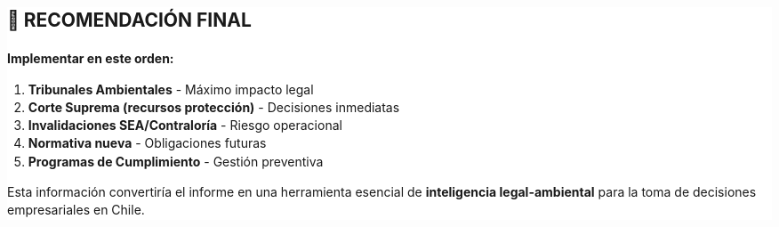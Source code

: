
## 🎯 RECOMENDACIÓN FINAL

**Implementar en este orden:**

1. **Tribunales Ambientales** - Máximo impacto legal
2. **Corte Suprema (recursos protección)** - Decisiones inmediatas
3. **Invalidaciones SEA/Contraloría** - Riesgo operacional
4. **Normativa nueva** - Obligaciones futuras
5. **Programas de Cumplimiento** - Gestión preventiva

Esta información convertiría el informe en una herramienta esencial de **inteligencia legal-ambiental** para la toma de decisiones empresariales en Chile.